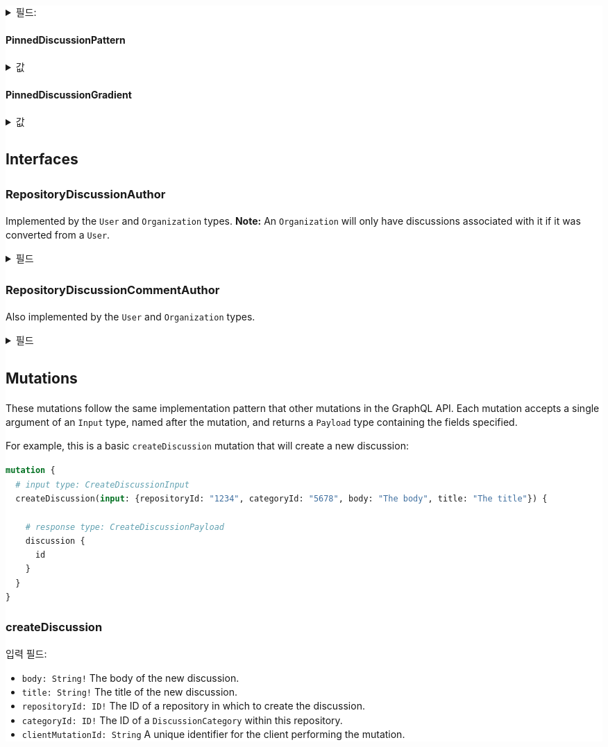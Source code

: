 <details><summary>필드:</summary></details>

#### PinnedDiscussionPattern

<details><summary>값</summary></details>

#### PinnedDiscussionGradient

<details><summary>값</summary></details>

## Interfaces

### RepositoryDiscussionAuthor

Implemented by the `User` and `Organization` types. **Note:** An `Organization` will only have discussions associated with it if it was converted from a `User`.

<details><summary>필드</summary></details>

### RepositoryDiscussionCommentAuthor

Also implemented by the `User` and `Organization` types.

<details><summary>필드</summary></details>

## Mutations

These mutations follow the same implementation pattern that other mutations in the GraphQL API. Each mutation accepts a single argument of an `Input` type, named after the mutation, and returns a `Payload` type containing the fields specified.

For example, this is a basic `createDiscussion` mutation that will create a new discussion:

```graphql
mutation {
  # input type: CreateDiscussionInput
  createDiscussion(input: {repositoryId: "1234", categoryId: "5678", body: "The body", title: "The title"}) {

    # response type: CreateDiscussionPayload
    discussion {
      id
    }
  }
}
```

### createDiscussion

입력 필드:

* `body: String!` The body of the new discussion.
* `title: String!` The title of the new discussion.
* `repositoryId: ID!` The ID of a repository in which to create the discussion.
* `categoryId: ID!` The ID of a `DiscussionCategory` within this repository.
* `clientMutationId: String` A unique identifier for the client performing the mutation.
